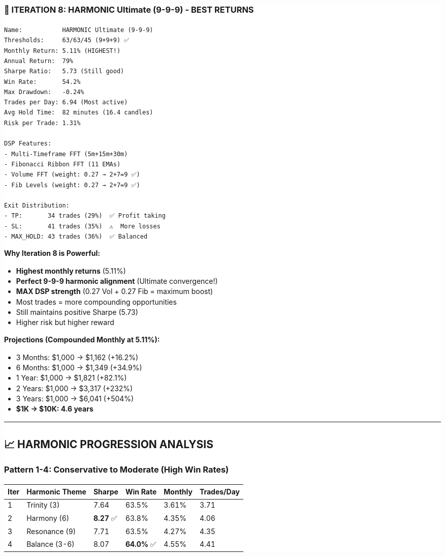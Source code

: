 
### 🥉 ITERATION 8: HARMONIC Ultimate (9-9-9) - BEST RETURNS

```
Name:           HARMONIC Ultimate (9-9-9)
Thresholds:     63/63/45 (9+9+9) ✅
Monthly Return: 5.11% (HIGHEST!)
Annual Return:  79%
Sharpe Ratio:   5.73 (Still good)
Win Rate:       54.2%
Max Drawdown:   -0.24%
Trades per Day: 6.94 (Most active)
Avg Hold Time:  82 minutes (16.4 candles)
Risk per Trade: 1.31%

DSP Features:
- Multi-Timeframe FFT (5m+15m+30m)
- Fibonacci Ribbon FFT (11 EMAs)
- Volume FFT (weight: 0.27 → 2+7=9 ✅)
- Fib Levels (weight: 0.27 → 2+7=9 ✅)

Exit Distribution:
- TP:       34 trades (29%)  ✅ Profit taking
- SL:       41 trades (35%)  ⚠️  More losses
- MAX_HOLD: 43 trades (36%)  ✅ Balanced
```

**Why Iteration 8 is Powerful:**
- **Highest monthly returns** (5.11%)
- **Perfect 9-9-9 harmonic alignment** (Ultimate convergence!)
- **MAX DSP strength** (0.27 Vol + 0.27 Fib = maximum boost)
- Most trades = more compounding opportunities
- Still maintains positive Sharpe (5.73)
- Higher risk but higher reward

**Projections (Compounded Monthly at 5.11%):**
- 3 Months:  $1,000 → $1,162 (+16.2%)
- 6 Months:  $1,000 → $1,349 (+34.9%)
- 1 Year:    $1,000 → $1,821 (+82.1%)
- 2 Years:   $1,000 → $3,317 (+232%)
- 3 Years:   $1,000 → $6,041 (+504%)
- **$1K → $10K: 4.6 years**

---

## 📈 HARMONIC PROGRESSION ANALYSIS

### Pattern 1-4: Conservative to Moderate (High Win Rates)

| Iter | Harmonic Theme | Sharpe | Win Rate | Monthly | Trades/Day |
|------|----------------|--------|----------|---------|------------|
| 1 | Trinity (3) | 7.64 | 63.5% | 3.61% | 3.71 |
| 2 | Harmony (6) | **8.27** ✅ | 63.8% | 4.35% | 4.06 |
| 3 | Resonance (9) | 7.71 | 63.5% | 4.27% | 4.35 |
| 4 | Balance (3-6) | 8.07 | **64.0%** ✅ | 4.55% | 4.41 |
